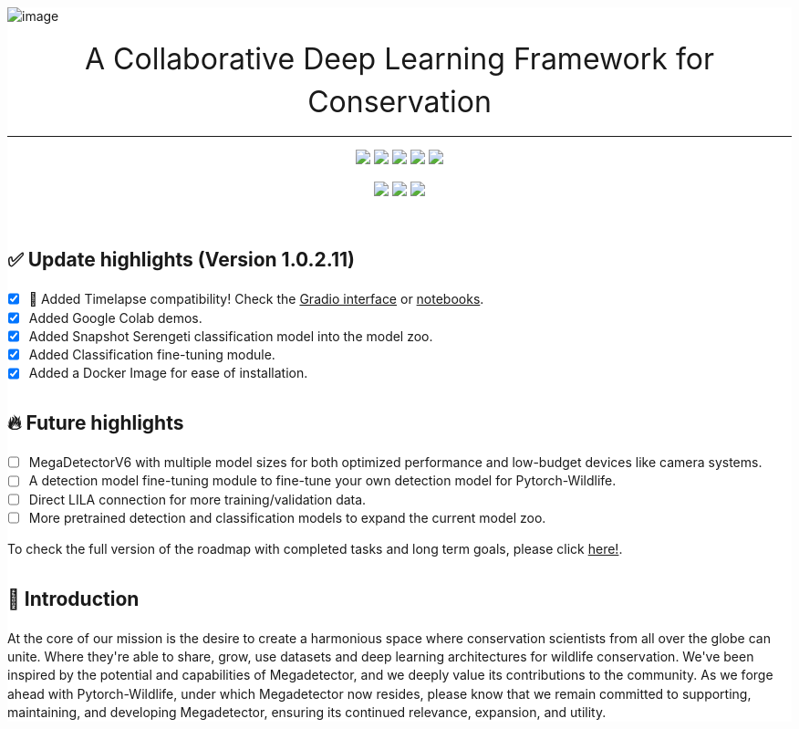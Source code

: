 ![image](https://microsoft.github.io/CameraTraps/assets/Pytorch_Banner_transparentbk.png)

<div align="center"> 
<font size="6"> A Collaborative Deep Learning Framework for Conservation </font>
<br>
<hr>
<a href="https://pypi.org/project/PytorchWildlife"><img src="https://img.shields.io/pypi/v/PytorchWildlife?color=limegreen" /></a> 
<a href="https://pypi.org/project/PytorchWildlife"><img src="https://static.pepy.tech/badge/pytorchwildlife" /></a> 
<a href="https://pypi.org/project/PytorchWildlife"><img src="https://img.shields.io/pypi/pyversions/PytorchWildlife" /></a> 
<a href="https://huggingface.co/spaces/ai4g-biodiversity/pytorch-wildlife"><img src="https://img.shields.io/badge/%F0%9F%A4%97%20Hugging%20Face-Demo-blue" /></a>
<a href="https://colab.research.google.com/drive/1rjqHrTMzEHkMualr4vB55dQWCsCKMNXi?usp=sharing"><img src="https://img.shields.io/badge/Colab-Demo-blue?logo=GoogleColab" /></a>

<a href="https://cameratraps.readthedocs.io/en/latest/"><img src="https://img.shields.io/badge/read-docs-yellow?logo=ReadtheDocs" /></a>
<a href="https://github.com/microsoft/CameraTraps/blob/main/LICENSE"><img src="https://img.shields.io/pypi/l/PytorchWildlife" /></a>
<a href="https://discord.gg/TeEVxzaYtm"><img src="https://img.shields.io/badge/any_text-Join_us!-blue?logo=discord&label=Discord" /></a>
<br><br>
</div>


## ✅ Update highlights (Version 1.0.2.11)
- [x] 🥳 Added Timelapse compatibility! Check the [Gradio interface](INSTALLATION.md) or [notebooks](https://github.com/microsoft/CameraTraps/blob/main/demo/image_detection_demo.ipynb).
- [x] Added Google Colab demos.
- [x] Added Snapshot Serengeti classification model into the model zoo.
- [x] Added Classification fine-tuning module.
- [x] Added a Docker Image for ease of installation.

## 🔥 Future highlights
- [ ] MegaDetectorV6 with multiple model sizes for both optimized performance and low-budget devices like camera systems.
- [ ] A detection model fine-tuning module to fine-tune your own detection model for Pytorch-Wildlife.
- [ ] Direct LILA connection for more training/validation data.
- [ ] More pretrained detection and classification models to expand the current model zoo.

To check the full version of the roadmap with completed tasks and long term goals, please click [here!](roadmaps.md).

## 🐾 Introduction

At the core of our mission is the desire to create a harmonious space where conservation scientists from all over the globe can unite. Where they're able to share, grow, use datasets and deep learning architectures for wildlife conservation.
We've been inspired by the potential and capabilities of Megadetector, and we deeply value its contributions to the community. As we forge ahead with Pytorch-Wildlife, under which Megadetector now resides, please know that we remain committed to supporting, maintaining, and developing Megadetector, ensuring its continued relevance, expansion, and utility.
